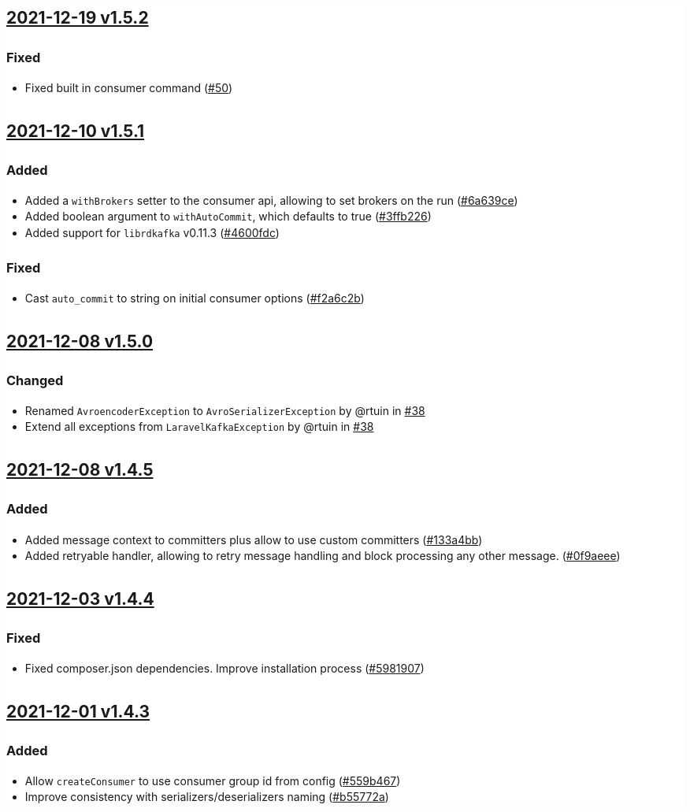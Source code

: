 ## [2021-12-19 v1.5.2](https://github.com/mateusjunges/laravel-kafka/compare/v1.5.1...v1.5.2)
### Fixed
- Fixed built in consumer command ([#50](https://github.com/mateusjunges/laravel-kafka/pull/50))

## [2021-12-10 v1.5.1](https://github.com/mateusjunges/laravel-kafka/compare/v1.5.0...v1.5.1)
### Added
- Added a `withBrokers` setter to the consumer api, allowing to set brokers on the run ([#6a639ce](https://github.com/mateusjunges/laravel-kafka/commit/6a639ce3670ef1df25c79d11923fcb13b37d4f8f))
- Added boolean argument to `withAutoCommit`, which defaults to true ([#3ffb226](https://github.com/mateusjunges/laravel-kafka/commit/3ffb2265b0abd46e2d7048f55f9982bfedd441e2))
- Added support for `librdkafka` v0.11.3 ([#4600fdc](https://github.com/mateusjunges/laravel-kafka/commit/4600fdc0097420130751b16b06e6877b02712d07))

### Fixed
- Cast `auto_commit` to string on initial consumer options ([#f2a6c2b](https://github.com/mateusjunges/laravel-kafka/commit/f2a6c2b30d1180347f423df18132a90024c7b542))

## [2021-12-08 v1.5.0](https://github.com/mateusjunges/laravel-kafka/compare/v1.4.5...v1.5.0)
### Changed
- Renamed `AvroencoderException` to `AvroSerializerException` by @rtuin in [#38](https://github.com/mateusjunges/laravel-kafka/pull/38)
- Extend all exceptions from `LaravelKafkaException` by @rtuin in [#38](https://github.com/mateusjunges/laravel-kafka/pull/38)

## [2021-12-08 v1.4.5](https://github.com/mateusjunges/laravel-kafka/compare/v1.4.4...v1.4.5)
### Added
- Added message context to committers plus allow to use custom committers ([#133a4bb](https://github.com/mateusjunges/laravel-kafka/commit/133a4bb446c773d16a4fd05b0e4cb25900d45550))
- Added retryable handler, allowing to retry message handling and block processing any other message. ([#0f9aeee](https://github.com/mateusjunges/laravel-kafka/commit/0f9aeee67fe4fd776a812d5a5ebc74dff2bcf2b6))

## [2021-12-03 v1.4.4](https://github.com/mateusjunges/laravel-kafka/compare/v1.4.3...v1.4.4)
### Fixed
- Fixed composer.json dependencies. Improve installation process ([#5981907](https://github.com/mateusjunges/laravel-kafka/commit/598190772ac1cca28f72d7de73468b7cecf21113))

## [2021-12-01 v1.4.3](https://github.com/mateusjunges/laravel-kafka/compare/v1.4.2...v1.4.3)
### Added
- Allow `createConsumer` to use consumer group id from config ([#559b467](https://github.com/mateusjunges/laravel-kafka/commit/559b467b5ff0cb47e5002ea37ec5dda9f7d88d1a))
- Improve consistency with serializers/deserializers naming ([#b55772a](https://github.com/mateusjunges/laravel-kafka/commit/b55772a2e91f44a1c2809380c725e4e9af738912))
